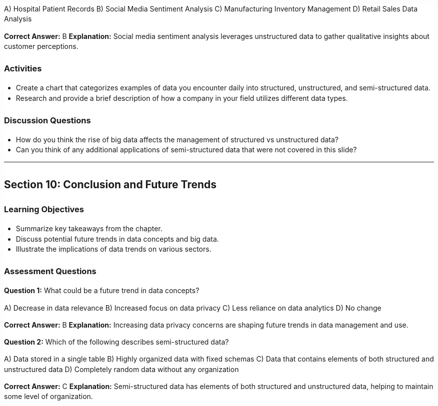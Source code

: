   A) Hospital Patient Records
  B) Social Media Sentiment Analysis
  C) Manufacturing Inventory Management
  D) Retail Sales Data Analysis

**Correct Answer:** B
**Explanation:** Social media sentiment analysis leverages unstructured data to gather qualitative insights about customer perceptions.

### Activities
- Create a chart that categorizes examples of data you encounter daily into structured, unstructured, and semi-structured data.
- Research and provide a brief description of how a company in your field utilizes different data types.

### Discussion Questions
- How do you think the rise of big data affects the management of structured vs unstructured data?
- Can you think of any additional applications of semi-structured data that were not covered in this slide?

---

## Section 10: Conclusion and Future Trends

### Learning Objectives
- Summarize key takeaways from the chapter.
- Discuss potential future trends in data concepts and big data.
- Illustrate the implications of data trends on various sectors.

### Assessment Questions

**Question 1:** What could be a future trend in data concepts?

  A) Decrease in data relevance
  B) Increased focus on data privacy
  C) Less reliance on data analytics
  D) No change

**Correct Answer:** B
**Explanation:** Increasing data privacy concerns are shaping future trends in data management and use.

**Question 2:** Which of the following describes semi-structured data?

  A) Data stored in a single table
  B) Highly organized data with fixed schemas
  C) Data that contains elements of both structured and unstructured data
  D) Completely random data without any organization

**Correct Answer:** C
**Explanation:** Semi-structured data has elements of both structured and unstructured data, helping to maintain some level of organization.
